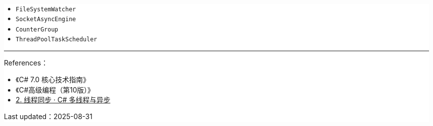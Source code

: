 - `FileSystemWatcher`
- `SocketAsyncEngine`
- `CounterGroup`
- `ThreadPoolTaskScheduler`





----



References：

- 《C# 7.0 核心技术指南》
- 《C#高级编程（第10版）》
- [2. 线程同步 · C# 多线程与异步](https://threads.whuanle.cn/2.thread_sync/)

Last updated：2025-08-31

